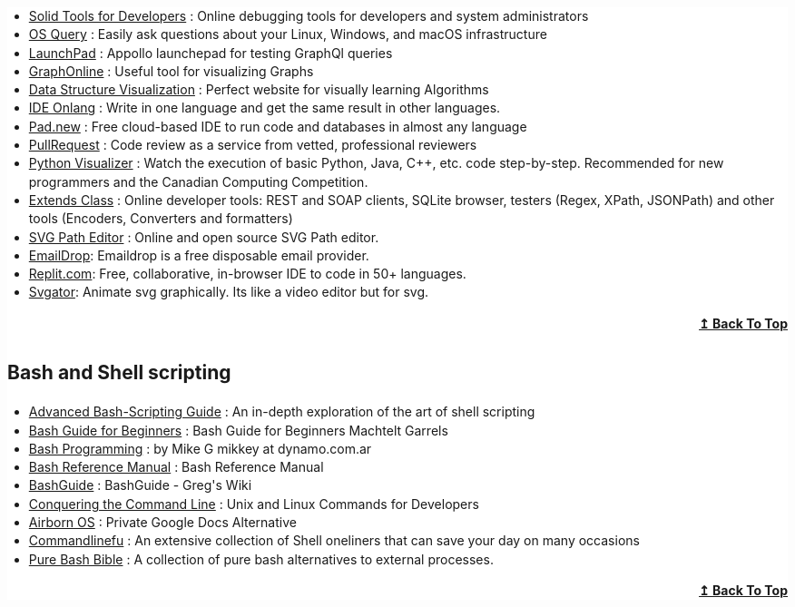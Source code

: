 -   [Solid Tools for Developers](https://soliddevtools.com) : Online debugging tools for developers and system administrators
-   [OS Query](https://osquery.io) : Easily ask questions about your Linux, Windows, and macOS infrastructure
-   [LaunchPad](https://launchpad.graphql.com) : Appollo launchepad for testing GraphQl queries
-   [GraphOnline](https://graphonline.ru/en/) : Useful tool for visualizing Graphs
-   [Data Structure Visualization](https://www.cs.usfca.edu/~galles/visualization/Algorithms.html) : Perfect website for visually learning Algorithms
-   [IDE Onlang](https://ide.onelang.io) : Write in one language and get the same result in other languages.
-   [Pad.new](https://pad.new) : Free cloud-based IDE to run code and databases in almost any language
-   [PullRequest](https://www.pullrequest.com/) : Code review as a service from vetted, professional reviewers
-   [Python Visualizer](http://pythontutor.com/visualize.html) : Watch the execution of basic Python, Java, C++, etc. code step-by-step. Recommended for new programmers and the Canadian Computing Competition.
-   [Extends Class](https://extendsclass.com/) : Online developer tools: REST and SOAP clients, SQLite browser, testers (Regex, XPath, JSONPath) and other tools (Encoders, Converters and formatters)
-   [SVG Path Editor](https://yqnn.github.io/svg-path-editor/) : Online and open source SVG Path editor.
-   [EmailDrop](https://www.emaildrop.io/): Emaildrop is a free disposable email provider.
-   [Replit.com](https://replit.com): Free, collaborative, in-browser IDE to code in 50+ languages.
-   [Svgator](https://www.svgator.com/): Animate svg graphically. Its like a video editor but for svg.

<div align="right">
  <b><a href="#index">↥ Back To Top</a></b>
</div>

## Bash and Shell scripting

-   [Advanced Bash-Scripting Guide](http://tldp.org/LDP/abs/html/) : An in-depth exploration of the art of shell scripting
-   [Bash Guide for Beginners](http://www.tldp.org/LDP/Bash-Beginners-Guide/html/) : Bash Guide for Beginners Machtelt Garrels
-   [Bash Programming](http://tldp.org/HOWTO/Bash-Prog-Intro-HOWTO.html) : by Mike G mikkey at dynamo.com.ar
-   [Bash Reference Manual](https://www.gnu.org/software/bash/manual/bashref.html) : Bash Reference Manual
-   [BashGuide](http://mywiki.wooledge.org/BashGuide) : BashGuide - Greg's Wiki
-   [Conquering the Command Line](http://conqueringthecommandline.com/book/frontmatter) : Unix and Linux Commands for Developers
-   [Airborn OS](https://www.airbornos.com) : Private Google Docs Alternative
-   [Commandlinefu](https://www.commandlinefu.com/commands/browse) : An extensive collection of Shell oneliners that can save your day on many occasions
-   [Pure Bash Bible](https://github.com/dylanaraps/pure-bash-bible) : A collection of pure bash alternatives to external processes.

<div align="right">
  <b><a href="#index">↥ Back To Top</a></b>
</div>
